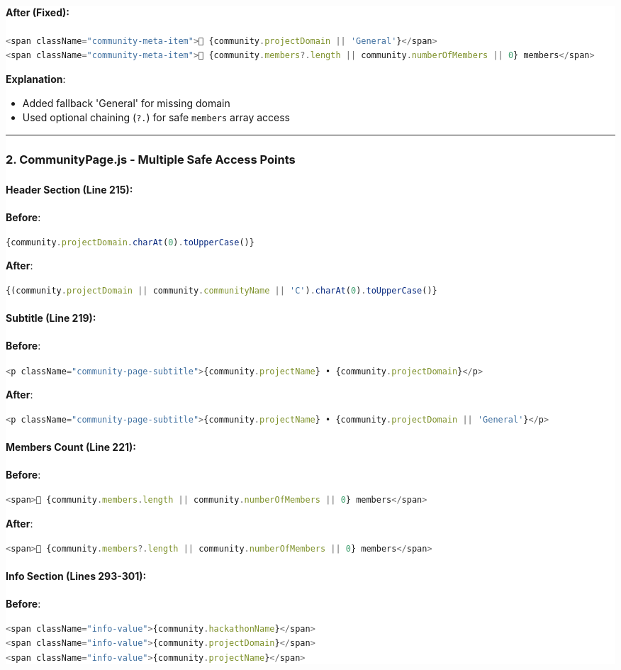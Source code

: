 #### After (Fixed):
```javascript
<span className="community-meta-item">🎯 {community.projectDomain || 'General'}</span>
<span className="community-meta-item">👥 {community.members?.length || community.numberOfMembers || 0} members</span>
```

**Explanation**: 
- Added fallback 'General' for missing domain
- Used optional chaining (`?.`) for safe `members` array access

---

### 2. CommunityPage.js - Multiple Safe Access Points

#### Header Section (Line 215):
**Before**:
```javascript
{community.projectDomain.charAt(0).toUpperCase()}
```

**After**:
```javascript
{(community.projectDomain || community.communityName || 'C').charAt(0).toUpperCase()}
```

#### Subtitle (Line 219):
**Before**:
```javascript
<p className="community-page-subtitle">{community.projectName} • {community.projectDomain}</p>
```

**After**:
```javascript
<p className="community-page-subtitle">{community.projectName} • {community.projectDomain || 'General'}</p>
```

#### Members Count (Line 221):
**Before**:
```javascript
<span>👥 {community.members.length || community.numberOfMembers || 0} members</span>
```

**After**:
```javascript
<span>👥 {community.members?.length || community.numberOfMembers || 0} members</span>
```

#### Info Section (Lines 293-301):
**Before**:
```javascript
<span className="info-value">{community.hackathonName}</span>
<span className="info-value">{community.projectDomain}</span>
<span className="info-value">{community.projectName}</span>
```
